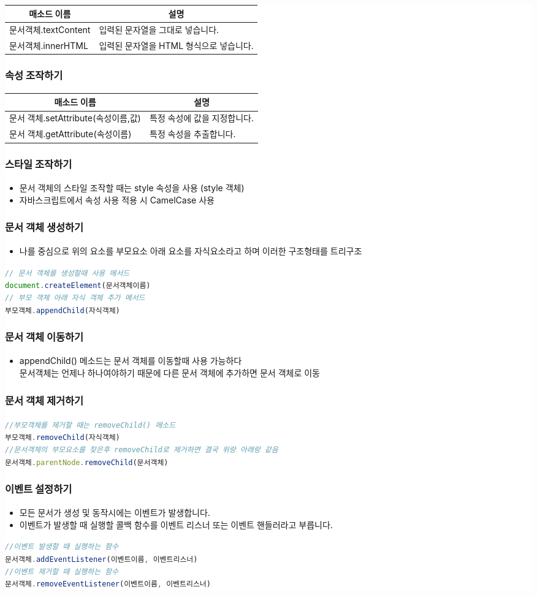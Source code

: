 | 매소드 이름           | 설명                       | 
|------------------|--------------------------|
| 문서객체.textContent | 입력된 문자열을 그대로 넣습니다.       | |
| 문서객체.innerHTML   | 입력된 문자열을 HTML 형식으로 넣습니다. |

### 속성 조작하기

| 매소드 이름                     | 설명               | 
|----------------------------|------------------|
| 문서 객체.setAttribute(속성이름,값) | 특정 속성에 값을 지정합니다. | |
| 문서 객체.getAttribute(속성이름)   | 특정 속성을 추출합니다.    |

### 스타일 조작하기

- 문서 객체의 스타일 조작할 때는 style 속성을 사용 (style 객체)
- 자바스크립트에서 속성 사용 적용 시 CamelCase 사용

### 문서 객체 생성하기

- 나를 중심으로 위의 요소를 부모요소 아래 요소를 자식요소라고 하며 이러한 구조형태를 트리구조

```js
// 문서 객체를 생성할때 사용 메서드 
document.createElement(문서객체이름)
// 부모 객체 아래 자식 객체 추가 메서드
부모객체.appendChild(자식객체)
```

### 문서 객체 이동하기

- appendChild() 메소드는 문서 객체를 이동할때 사용 가능하다<br/>문서객체는 언제나 하나여야하기 때문에 다른 문서 객체에 추가하면 문서 객체로 이동

### 문서 객체 제거하기

```js
//부모객체를 제거할 때는 removeChild() 메소드 
부모객체.removeChild(자식객체)
//문서객체의 부모요소를 찾은후 removeChild로 제거하면 결국 위랑 아래랑 같음
문서객체.parentNode.removeChild(문서객체)
```

### 이벤트 설정하기

- 모든 문서가 생성 및 동작시에는 이벤트가 발생합니다.
- 이벤트가 발생할 때 실행할 콜백 함수를 이벤트 리스너 또는 이벤트 핸들러라고 부릅니다.

```js
//이벤트 발생할 때 실행하는 함수
문서객체.addEventListener(이벤트이름, 이벤트리스너)
//이벤트 제거할 때 실행하는 함수
문서객체.removeEventListener(이벤트이름, 이벤트리스너)
```
